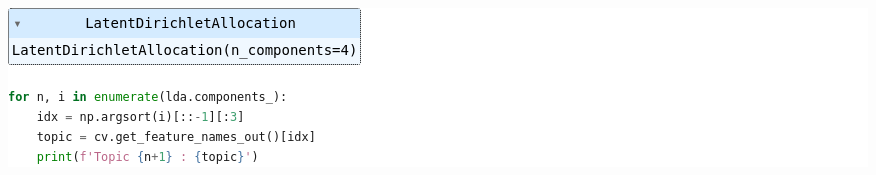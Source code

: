 <style>#sk-container-id-1 {color: black;}#sk-container-id-1 pre{padding: 0;}#sk-container-id-1 div.sk-toggleable {background-color: white;}#sk-container-id-1 label.sk-toggleable__label {cursor: pointer;display: block;width: 100%;margin-bottom: 0;padding: 0.3em;box-sizing: border-box;text-align: center;}#sk-container-id-1 label.sk-toggleable__label-arrow:before {content: "▸";float: left;margin-right: 0.25em;color: #696969;}#sk-container-id-1 label.sk-toggleable__label-arrow:hover:before {color: black;}#sk-container-id-1 div.sk-estimator:hover label.sk-toggleable__label-arrow:before {color: black;}#sk-container-id-1 div.sk-toggleable__content {max-height: 0;max-width: 0;overflow: hidden;text-align: left;background-color: #f0f8ff;}#sk-container-id-1 div.sk-toggleable__content pre {margin: 0.2em;color: black;border-radius: 0.25em;background-color: #f0f8ff;}#sk-container-id-1 input.sk-toggleable__control:checked~div.sk-toggleable__content {max-height: 200px;max-width: 100%;overflow: auto;}#sk-container-id-1 input.sk-toggleable__control:checked~label.sk-toggleable__label-arrow:before {content: "▾";}#sk-container-id-1 div.sk-estimator input.sk-toggleable__control:checked~label.sk-toggleable__label {background-color: #d4ebff;}#sk-container-id-1 div.sk-label input.sk-toggleable__control:checked~label.sk-toggleable__label {background-color: #d4ebff;}#sk-container-id-1 input.sk-hidden--visually {border: 0;clip: rect(1px 1px 1px 1px);clip: rect(1px, 1px, 1px, 1px);height: 1px;margin: -1px;overflow: hidden;padding: 0;position: absolute;width: 1px;}#sk-container-id-1 div.sk-estimator {font-family: monospace;background-color: #f0f8ff;border: 1px dotted black;border-radius: 0.25em;box-sizing: border-box;margin-bottom: 0.5em;}#sk-container-id-1 div.sk-estimator:hover {background-color: #d4ebff;}#sk-container-id-1 div.sk-parallel-item::after {content: "";width: 100%;border-bottom: 1px solid gray;flex-grow: 1;}#sk-container-id-1 div.sk-label:hover label.sk-toggleable__label {background-color: #d4ebff;}#sk-container-id-1 div.sk-serial::before {content: "";position: absolute;border-left: 1px solid gray;box-sizing: border-box;top: 0;bottom: 0;left: 50%;z-index: 0;}#sk-container-id-1 div.sk-serial {display: flex;flex-direction: column;align-items: center;background-color: white;padding-right: 0.2em;padding-left: 0.2em;position: relative;}#sk-container-id-1 div.sk-item {position: relative;z-index: 1;}#sk-container-id-1 div.sk-parallel {display: flex;align-items: stretch;justify-content: center;background-color: white;position: relative;}#sk-container-id-1 div.sk-item::before, #sk-container-id-1 div.sk-parallel-item::before {content: "";position: absolute;border-left: 1px solid gray;box-sizing: border-box;top: 0;bottom: 0;left: 50%;z-index: -1;}#sk-container-id-1 div.sk-parallel-item {display: flex;flex-direction: column;z-index: 1;position: relative;background-color: white;}#sk-container-id-1 div.sk-parallel-item:first-child::after {align-self: flex-end;width: 50%;}#sk-container-id-1 div.sk-parallel-item:last-child::after {align-self: flex-start;width: 50%;}#sk-container-id-1 div.sk-parallel-item:only-child::after {width: 0;}#sk-container-id-1 div.sk-dashed-wrapped {border: 1px dashed gray;margin: 0 0.4em 0.5em 0.4em;box-sizing: border-box;padding-bottom: 0.4em;background-color: white;}#sk-container-id-1 div.sk-label label {font-family: monospace;font-weight: bold;display: inline-block;line-height: 1.2em;}#sk-container-id-1 div.sk-label-container {text-align: center;}#sk-container-id-1 div.sk-container {/* jupyter's `normalize.less` sets `[hidden] { display: none; }` but bootstrap.min.css set `[hidden] { display: none !important; }` so we also need the `!important` here to be able to override the default hidden behavior on the sphinx rendered scikit-learn.org. See: https://github.com/scikit-learn/scikit-learn/issues/21755 */display: inline-block !important;position: relative;}#sk-container-id-1 div.sk-text-repr-fallback {display: none;}</style><div id="sk-container-id-1" class="sk-top-container"><div class="sk-text-repr-fallback"><pre>LatentDirichletAllocation(n_components=4)</pre><b>In a Jupyter environment, please rerun this cell to show the HTML representation or trust the notebook. <br />On GitHub, the HTML representation is unable to render, please try loading this page with nbviewer.org.</b></div><div class="sk-container" hidden><div class="sk-item"><div class="sk-estimator sk-toggleable"><input class="sk-toggleable__control sk-hidden--visually" id="sk-estimator-id-1" type="checkbox" checked><label for="sk-estimator-id-1" class="sk-toggleable__label sk-toggleable__label-arrow">LatentDirichletAllocation</label><div class="sk-toggleable__content"><pre>LatentDirichletAllocation(n_components=4)</pre></div></div></div></div></div>




```python
for n, i in enumerate(lda.components_):
    idx = np.argsort(i)[::-1][:3]
    topic = cv.get_feature_names_out()[idx]
    print(f'Topic {n+1} : {topic}')
```
